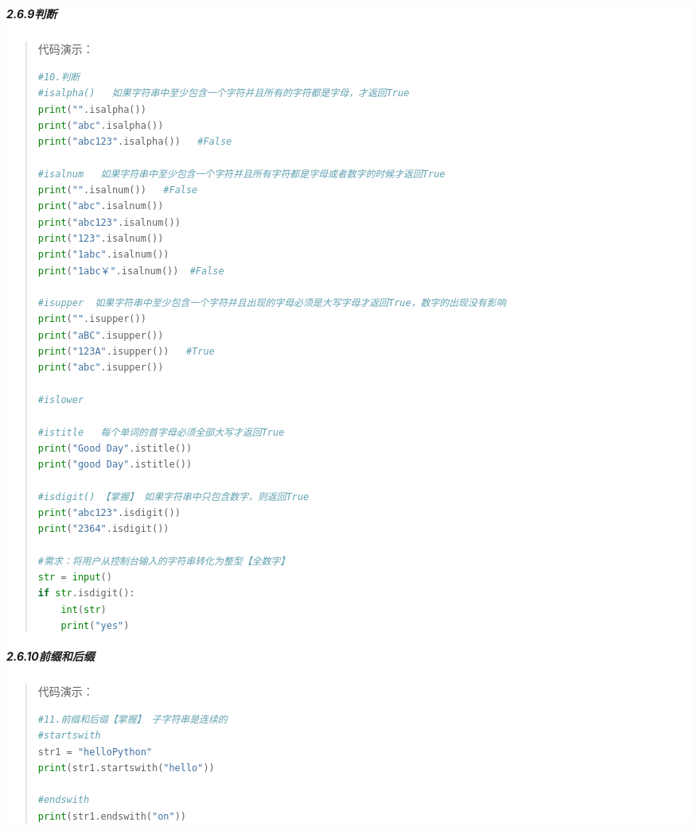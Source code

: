 ##### 2.6.9判断

> 代码演示：
>
> ```python
> #10.判断
> #isalpha()   如果字符串中至少包含一个字符并且所有的字符都是字母，才返回True
> print("".isalpha())
> print("abc".isalpha())
> print("abc123".isalpha())   #False
>
> #isalnum   如果字符串中至少包含一个字符并且所有字符都是字母或者数字的时候才返回True
> print("".isalnum())   #False
> print("abc".isalnum())
> print("abc123".isalnum())
> print("123".isalnum())
> print("1abc".isalnum())
> print("1abc￥".isalnum())  #False
>
> #isupper  如果字符串中至少包含一个字符并且出现的字母必须是大写字母才返回True，数字的出现没有影响
> print("".isupper())
> print("aBC".isupper())
> print("123A".isupper())   #True
> print("abc".isupper())
>
> #islower
>
> #istitle   每个单词的首字母必须全部大写才返回True
> print("Good Day".istitle())
> print("good Day".istitle())
>
> #isdigit() 【掌握】 如果字符串中只包含数字，则返回True
> print("abc123".isdigit())
> print("2364".isdigit())
>
> #需求：将用户从控制台输入的字符串转化为整型【全数字】
> str = input()
> if str.isdigit():
>     int(str)
>     print("yes")
>
>
> ```

##### 2.6.10前缀和后缀

> 代码演示：
>
> ```python
> #11.前缀和后缀【掌握】 子字符串是连续的
> #startswith
> str1 = "helloPython"
> print(str1.startswith("hello"))
>
> #endswith
> print(str1.endswith("on"))
> ```
